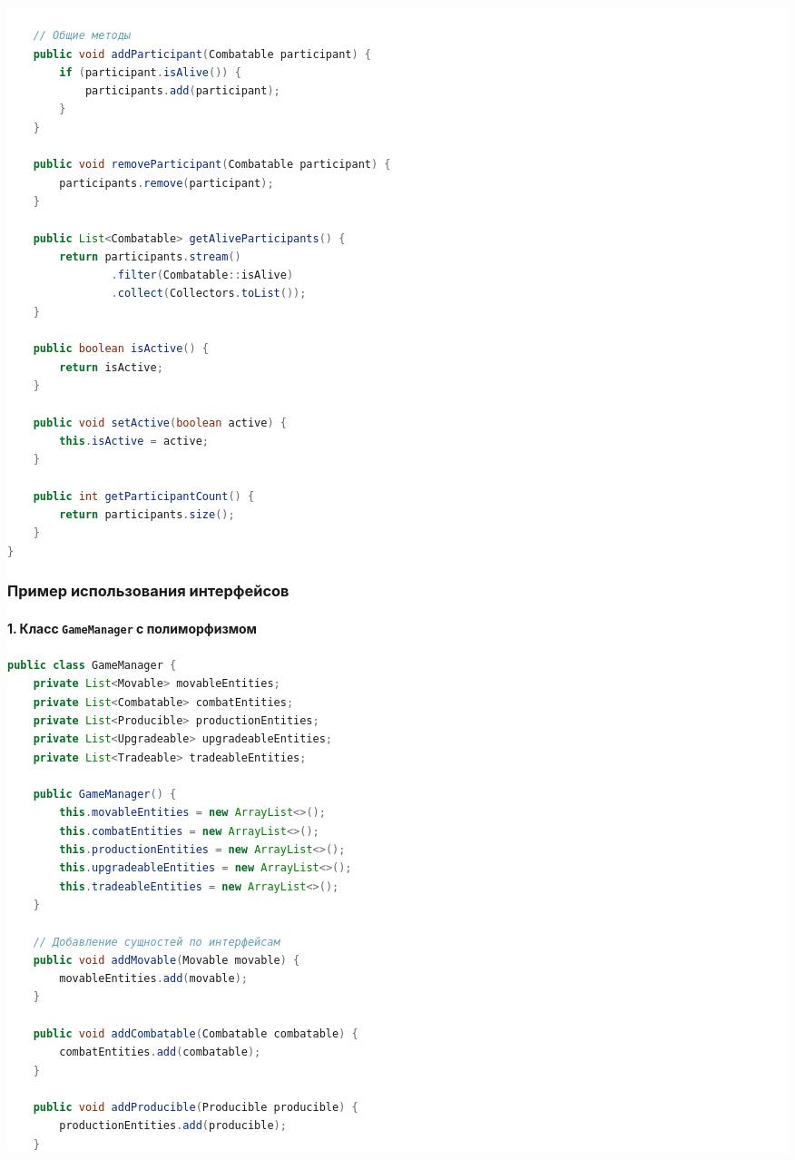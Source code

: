 ```java
    
    // Общие методы
    public void addParticipant(Combatable participant) {
        if (participant.isAlive()) {
            participants.add(participant);
        }
    }
    
    public void removeParticipant(Combatable participant) {
        participants.remove(participant);
    }
    
    public List<Combatable> getAliveParticipants() {
        return participants.stream()
                .filter(Combatable::isAlive)
                .collect(Collectors.toList());
    }
    
    public boolean isActive() {
        return isActive;
    }
    
    public void setActive(boolean active) {
        this.isActive = active;
    }
    
    public int getParticipantCount() {
        return participants.size();
    }
}
```

### Пример использования интерфейсов

#### 1. Класс `GameManager` с полиморфизмом
```java
public class GameManager {
    private List<Movable> movableEntities;
    private List<Combatable> combatEntities;
    private List<Producible> productionEntities;
    private List<Upgradeable> upgradeableEntities;
    private List<Tradeable> tradeableEntities;
    
    public GameManager() {
        this.movableEntities = new ArrayList<>();
        this.combatEntities = new ArrayList<>();
        this.productionEntities = new ArrayList<>();
        this.upgradeableEntities = new ArrayList<>();
        this.tradeableEntities = new ArrayList<>();
    }
    
    // Добавление сущностей по интерфейсам
    public void addMovable(Movable movable) {
        movableEntities.add(movable);
    }
    
    public void addCombatable(Combatable combatable) {
        combatEntities.add(combatable);
    }
    
    public void addProducible(Producible producible) {
        productionEntities.add(producible);
    }
```